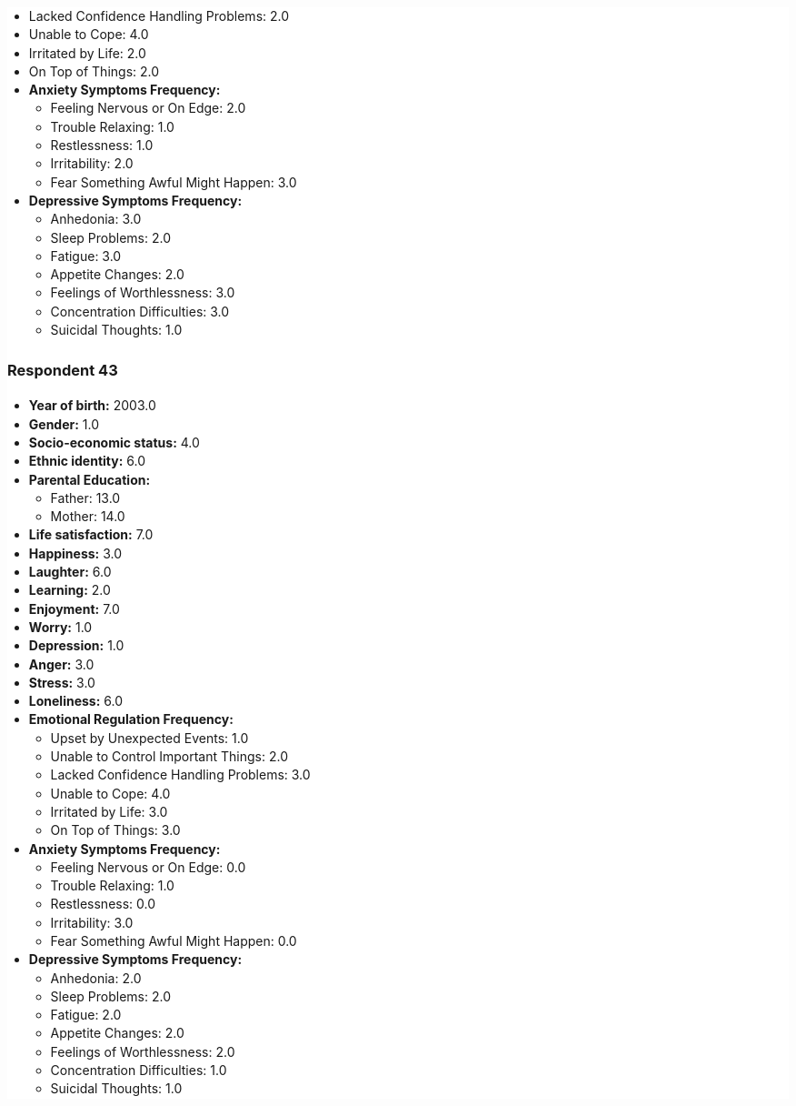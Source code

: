   - Lacked Confidence Handling Problems: 2.0
  - Unable to Cope: 4.0
  - Irritated by Life: 2.0
  - On Top of Things: 2.0
- **Anxiety Symptoms Frequency:**
  - Feeling Nervous or On Edge: 2.0
  - Trouble Relaxing: 1.0
  - Restlessness: 1.0
  - Irritability: 2.0
  - Fear Something Awful Might Happen: 3.0
- **Depressive Symptoms Frequency:**
  - Anhedonia: 3.0
  - Sleep Problems: 2.0
  - Fatigue: 3.0
  - Appetite Changes: 2.0
  - Feelings of Worthlessness: 3.0
  - Concentration Difficulties: 3.0
  - Suicidal Thoughts: 1.0

### Respondent 43

- **Year of birth:** 2003.0
- **Gender:** 1.0
- **Socio-economic status:** 4.0
- **Ethnic identity:** 6.0
- **Parental Education:**
  - Father: 13.0
  - Mother: 14.0
- **Life satisfaction:** 7.0
- **Happiness:** 3.0
- **Laughter:** 6.0
- **Learning:** 2.0
- **Enjoyment:** 7.0
- **Worry:** 1.0
- **Depression:** 1.0
- **Anger:** 3.0
- **Stress:** 3.0
- **Loneliness:** 6.0
- **Emotional Regulation Frequency:**
  - Upset by Unexpected Events: 1.0
  - Unable to Control Important Things: 2.0
  - Lacked Confidence Handling Problems: 3.0
  - Unable to Cope: 4.0
  - Irritated by Life: 3.0
  - On Top of Things: 3.0
- **Anxiety Symptoms Frequency:**
  - Feeling Nervous or On Edge: 0.0
  - Trouble Relaxing: 1.0
  - Restlessness: 0.0
  - Irritability: 3.0
  - Fear Something Awful Might Happen: 0.0
- **Depressive Symptoms Frequency:**
  - Anhedonia: 2.0
  - Sleep Problems: 2.0
  - Fatigue: 2.0
  - Appetite Changes: 2.0
  - Feelings of Worthlessness: 2.0
  - Concentration Difficulties: 1.0
  - Suicidal Thoughts: 1.0
